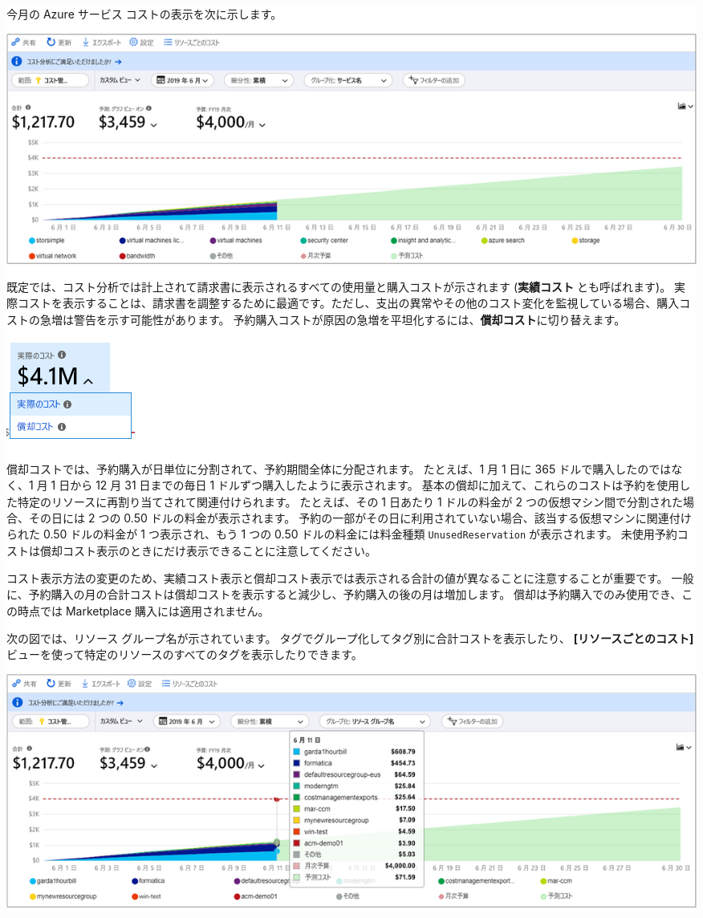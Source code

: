 今月の Azure サービス コストの表示を次に示します。

![先月の Azure サービス コストの例を示す、グループ化された日単位の累積ビュー](./media/quick-acm-cost-analysis/grouped-daily-accum-view.png)

既定では、コスト分析では計上されて請求書に表示されるすべての使用量と購入コストが示されます (**実績コスト** とも呼ばれます)。 実際コストを表示することは、請求書を調整するために最適です。ただし、支出の異常やその他のコスト変化を監視している場合、購入コストの急増は警告を示す可能性があります。 予約購入コストが原因の急増を平坦化するには、**償却コスト**に切り替えます。 

![期間全体に予約購入を分散させ、予約を使用したリソースに割り当てるには、実際コストと償却コストを切り替えます](./media/quick-acm-cost-analysis/metric-picker.png)

償却コストでは、予約購入が日単位に分割されて、予約期間全体に分配されます。 たとえば、1 月 1 日に 365 ドルで購入したのではなく、1 月 1 日から 12 月 31 日までの毎日 1 ドルずつ購入したように表示されます。 基本の償却に加えて、これらのコストは予約を使用した特定のリソースに再割り当てされて関連付けられます。 たとえば、その 1 日あたり 1 ドルの料金が 2 つの仮想マシン間で分割された場合、その日には 2 つの 0.50 ドルの料金が表示されます。 予約の一部がその日に利用されていない場合、該当する仮想マシンに関連付けられた 0.50 ドルの料金が 1 つ表示され、もう 1 つの 0.50 ドルの料金には料金種類 `UnusedReservation` が表示されます。 未使用予約コストは償却コスト表示のときにだけ表示できることに注意してください。

コスト表示方法の変更のため、実績コスト表示と償却コスト表示では表示される合計の値が異なることに注意することが重要です。 一般に、予約購入の月の合計コストは償却コストを表示すると減少し、予約購入の後の月は増加します。 償却は予約購入でのみ使用でき、この時点では Marketplace 購入には適用されません。

次の図では、リソース グループ名が示されています。 タグでグループ化してタグ別に合計コストを表示したり、 **[リソースごとのコスト]** ビューを使って特定のリソースのすべてのタグを表示したりできます。

![リソース グループの名前を示す現在のビューの完全なデータ](./media/quick-acm-cost-analysis/full-data-set.png)
